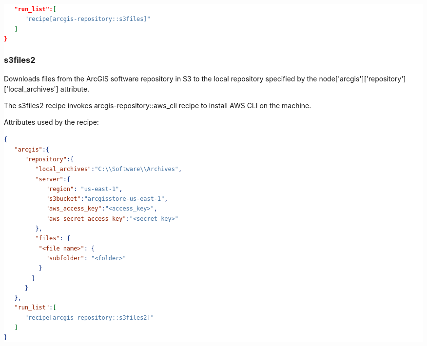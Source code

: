 ```JSON
   "run_list":[
      "recipe[arcgis-repository::s3files]"
   ]
}
```

### s3files2

Downloads files from the ArcGIS software repository in S3 to the local repository specified by the node['arcgis']['repository']['local_archives'] attribute.

The s3files2 recipe invokes arcgis-repository::aws_cli recipe to install AWS CLI on the machine.

Attributes used by the recipe:

```JSON
{
   "arcgis":{
      "repository":{
         "local_archives":"C:\\Software\\Archives",
         "server":{
            "region": "us-east-1",
            "s3bucket":"arcgisstore-us-east-1",
            "aws_access_key":"<access_key>",
            "aws_secret_access_key":"<secret_key>"
         },
         "files": {
          "<file name>": {
            "subfolder": "<folder>"
          }
        }
      }
   },
   "run_list":[
      "recipe[arcgis-repository::s3files2]"
   ]
}
```
